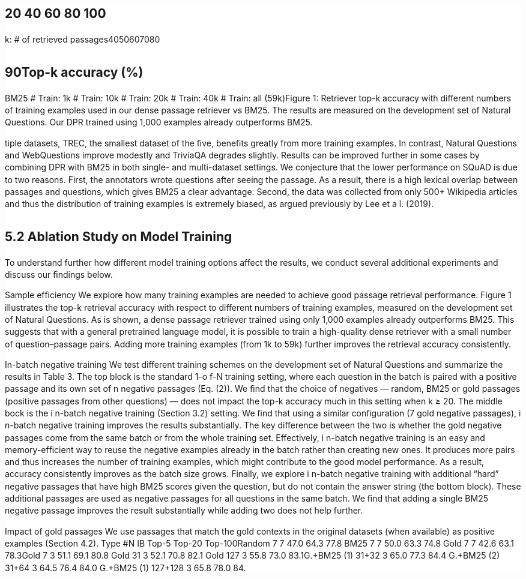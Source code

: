 ## 20 40 60 80 100

k: # of retrieved passages4050607080

## 90Top-k accuracy (%)

BM25 # Train: 1k # Train: 10k # Train: 20k # Train: 40k # Train: all (59k)Figure 1: Retriever top-k accuracy with different numbers of training examples used in our dense passage retriever vs BM25. The results are measured on the development set of Natural Questions. Our DPR trained using 1,000 examples already outperforms BM25.

tiple datasets, TREC, the smallest dataset of the ﬁve, beneﬁts greatly from more training examples. In contrast, Natural Questions and WebQuestions improve modestly and TriviaQA degrades slightly. Results can be improved further in some cases by combining DPR with BM25 in both single- and multi-dataset settings. We conjecture that the lower performance on SQuAD is due to two reasons. First, the annotators wrote questions after seeing the passage. As a result, there is a high lexical overlap between passages and questions, which gives BM25 a clear advantage. Second, the data was collected from only 500+ Wikipedia articles and thus the distribution of training examples is extremely biased, as argued previously by Lee et a l. (2019).

## 5.2 Ablation Study on Model Training

To understand further how different model training options affect the results, we conduct several additional experiments and discuss our ﬁndings below.

Sample efﬁciency We explore how many training examples are needed to achieve good passage retrieval performance. Figure 1 illustrates the top-k retrieval accuracy with respect to different numbers of training examples, measured on the development set of Natural Questions. As is shown, a dense passage retriever trained using only 1,000 examples already outperforms BM25. This suggests that with a general pretrained language model, it is possible to train a high-quality dense retriever with a small number of question–passage pairs. Adding more training examples (from 1k to 59k) further improves the retrieval accuracy consistently.

In-batch negative training We test different training schemes on the development set of Natural Questions and summarize the results in Table 3. The top block is the standard 1-o f-N training setting, where each question in the batch is paired with a positive passage and its own set of n negative passages (Eq. (2)). We ﬁnd that the choice of negatives — random, BM25 or gold passages (positive passages from other questions) — does not impact the top-k accuracy much in this setting when k ≥ 20. The middle bock is the i n-batch negative training (Section 3.2) setting. We ﬁnd that using a similar conﬁguration (7 gold negative passages), i n-batch negative training improves the results substantially. The key difference between the two is whether the gold negative passages come from the same batch or from the whole training set. Effectively, i n-batch negative training is an easy and memory-efﬁcient way to reuse the negative examples already in the batch rather than creating new ones. It produces more pairs and thus increases the number of training examples, which might contribute to the good model performance. As a result, accuracy consistently improves as the batch size grows. Finally, we explore i n-batch negative training with additional “hard” negative passages that have high BM25 scores given the question, but do not contain the answer string (the bottom block). These additional passages are used as negative passages for all questions in the same batch. We ﬁnd that adding a single BM25 negative passage improves the result substantially while adding two does not help further.

Impact of gold passages We use passages that match the gold contexts in the original datasets (when available) as positive examples (Section 4.2). Type #N IB Top-5 Top-20 Top-100Random 7 7 47.0 64.3 77.8 BM25 7 7 50.0 63.3 74.8 Gold 7 7 42.6 63.1 78.3Gold 7 3 51.1 69.1 80.8 Gold 31 3 52.1 70.8 82.1 Gold 127 3 55.8 73.0 83.1G.+BM25 (1) 31+32 3 65.0 77.3 84.4 G.+BM25 (2) 31+64 3 64.5 76.4 84.0 G.+BM25 (1) 127+128 3 65.8 78.0 84.
